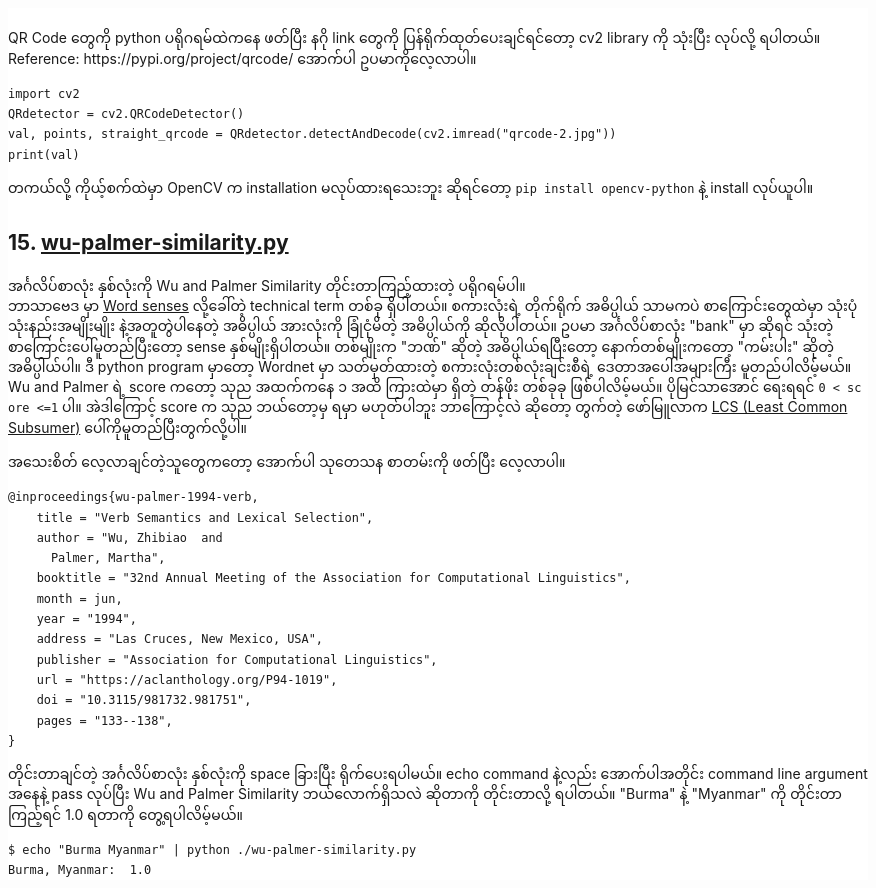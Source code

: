 <br />
QR Code တွေကို python ပရိုဂရမ်ထဲကနေ ဖတ်ပြီး နဂို link တွေကို ပြန်ရိုက်ထုတ်ပေးချင်ရင်တော့ cv2 library ကို သုံးပြီး လုပ်လို့ ရပါတယ်။  
Reference: https://pypi.org/project/qrcode/   
အောက်ပါ ဥပမာကိုလေ့လာပါ။  

```
import cv2
QRdetector = cv2.QRCodeDetector()
val, points, straight_qrcode = QRdetector.detectAndDecode(cv2.imread("qrcode-2.jpg"))
print(val)
```

တကယ်လို့ ကိုယ့်စက်ထဲမှာ OpenCV က installation မလုပ်ထားရသေးဘူး ဆိုရင်တော့ ```pip install opencv-python``` နဲ့ install လုပ်ယူပါ။  

## 15. [wu-palmer-similarity.py](https://github.com/ye-kyaw-thu/tools/blob/master/python/wu-palmer-similarity.py)  

အင်္ဂလိပ်စာလုံး နှစ်လုံးကို Wu and Palmer Similarity တိုင်းတာကြည့်ထားတဲ့ ပရိုဂရမ်ပါ။  
ဘာသာဗေဒ မှာ [Word senses](https://en.wikipedia.org/wiki/Word_sense) လို့ခေါ်တဲ့ technical term တစ်ခု ရှိပါတယ်။ စကားလုံးရဲ့ တိုက်ရိုက် အဓိပ္ပါယ် သာမကပဲ စာကြောင်းတွေထဲမှာ သုံးပုံသုံးနည်းအမျိုးမျိုး နဲ့အတူတွဲပါနေတဲ့ အဓိပ္ပါယ် အားလုံးကို ခြုံငုံမိတဲ့ အဓိပ္ပါယ်ကို ဆိုလိုပါတယ်။ ဥပမာ အင်္ဂလိပ်စာလုံး "bank" မှာ ဆိုရင် သုံးတဲ့ စာကြောင်းပေါ်မူတည်ပြီးတော့ sense နှစ်မျိုးရှိပါတယ်။ တစ်မျိုးက "ဘဏ်" ဆိုတဲ့ အဓိပ္ပါယ်ရပြီးတော့ နောက်တစ်မျိုးကတော့ "ကမ်းပါး" ဆိုတဲ့ အဓိပ္ပါယ်ပါ။ ဒီ python program မှာတော့ Wordnet မှာ သတ်မှတ်ထားတဲ့ စကားလုံးတစ်လုံးချင်းစီရဲ့ ဒေတာအပေါ်အများကြီး မူတည်ပါလိမ့်မယ်။ Wu and Palmer ရဲ့ score ကတော့ သုည အထက်ကနေ ၁ အထိ ကြားထဲမှာ ရှိတဲ့ တန်ဖိုး တစ်ခုခု ဖြစ်ပါလိမ့်မယ်။ ပိုမြင်သာအောင် ရေးရရင် ```0 < score <=1``` ပါ။ အဲဒါကြောင့် score က သုည ဘယ်တော့မှ ရမှာ မဟုတ်ပါဘူး ဘာကြောင့်လဲ ဆိုတော့ တွက်တဲ့ ဖော်မြူလာက [LCS (Least Common Subsumer)](https://stackoverflow.com/questions/18629469/what-is-least-common-subsumer-and-how-to-compute-it/18631789#:~:text=According%20to%20this%20paper%2C%20Least,by%20the%20is%2Da%20relation.) ပေါ်ကိုမူတည်ပြီးတွက်လို့ပါ။   

အသေးစိတ် လေ့လာချင်တဲ့သူတွေကတော့ အောက်ပါ သုတေသန စာတမ်းကို ဖတ်ပြီး လေ့လာပါ။  
```
@inproceedings{wu-palmer-1994-verb,
    title = "Verb Semantics and Lexical Selection",
    author = "Wu, Zhibiao  and
      Palmer, Martha",
    booktitle = "32nd Annual Meeting of the Association for Computational Linguistics",
    month = jun,
    year = "1994",
    address = "Las Cruces, New Mexico, USA",
    publisher = "Association for Computational Linguistics",
    url = "https://aclanthology.org/P94-1019",
    doi = "10.3115/981732.981751",
    pages = "133--138",
}
```

တိုင်းတာချင်တဲ့ အင်္ဂလိပ်စာလုံး နှစ်လုံးကို space ခြားပြီး ရိုက်ပေးရပါမယ်။  echo command နဲ့လည်း အောက်ပါအတိုင်း command line argument အနေနဲ့ pass လုပ်ပြီး Wu and Palmer Similarity ဘယ်လောက်ရှိသလဲ ဆိုတာကို တိုင်းတာလို့ ရပါတယ်။ "Burma" နဲ့ "Myanmar" ကို တိုင်းတာကြည့်ရင် 1.0 ရတာကို တွေ့ရပါလိမ့်မယ်။  

```
$ echo "Burma Myanmar" | python ./wu-palmer-similarity.py 
Burma, Myanmar:  1.0
```

